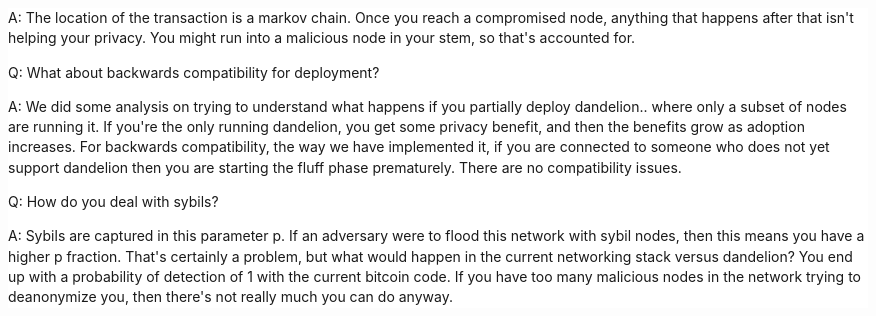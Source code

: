 A: The location of the transaction is a markov chain. Once you reach a compromised node, anything that happens after that isn't helping your privacy. You might run into a malicious node in your stem, so that's accounted for.

Q: What about backwards compatibility for deployment?

A: We did some analysis on trying to understand what happens if you partially deploy dandelion.. where only a subset of nodes are running it. If you're the only running dandelion, you get some privacy benefit, and then the benefits grow as adoption increases. For backwards compatibility, the way we have implemented it, if you are connected to someone who does not yet support dandelion then you are starting the fluff phase prematurely. There are no compatibility issues.

Q: How do you deal with sybils?

A: Sybils are captured in this parameter p. If an adversary were to flood this network with sybil nodes, then this means you have a higher p fraction. That's certainly a problem, but what would happen in the current networking stack versus dandelion? You end up with a probability of detection of 1 with the current bitcoin code. If you have too many malicious nodes in the network trying to deanonymize you, then there's not really much you can do anyway.
